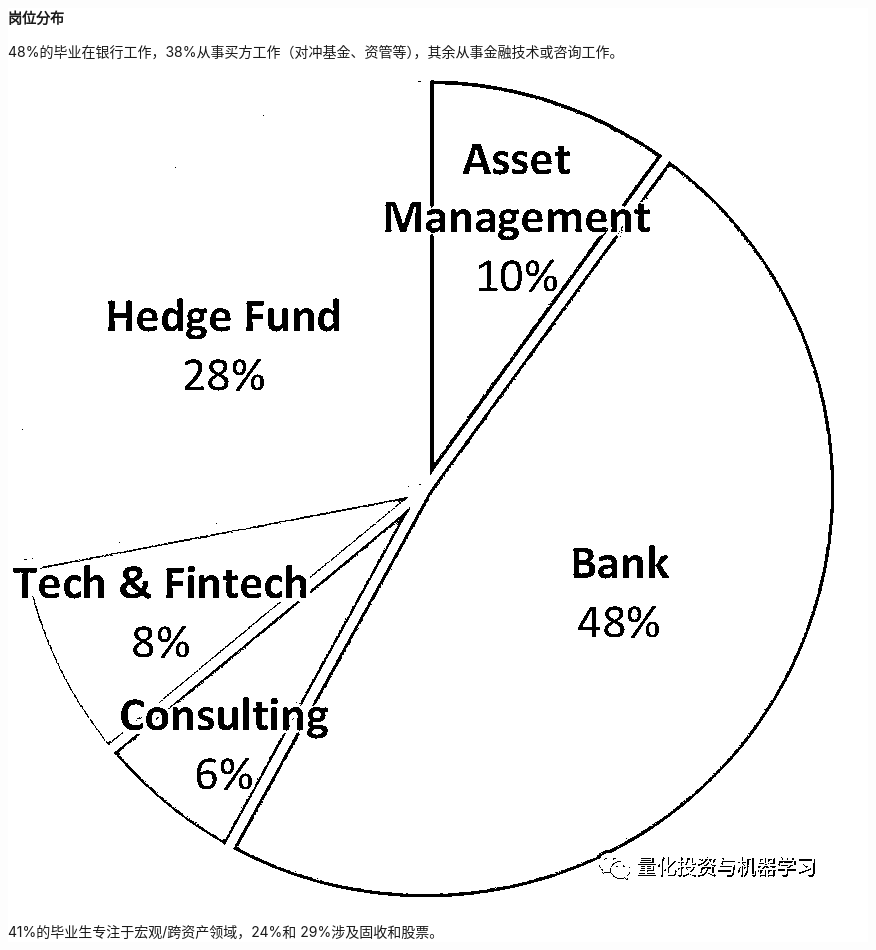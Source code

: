 **岗位分布**

48%的毕业在银行工作，38%从事买方工作（对冲基金、资管等），其余从事金融技术或咨询工作。

![](img/d26f2cf3b4656d6b01e35c01e95b6f96.png)

41%的毕业生专注于宏观/跨资产领域，24%和 29%涉及固收和股票。
